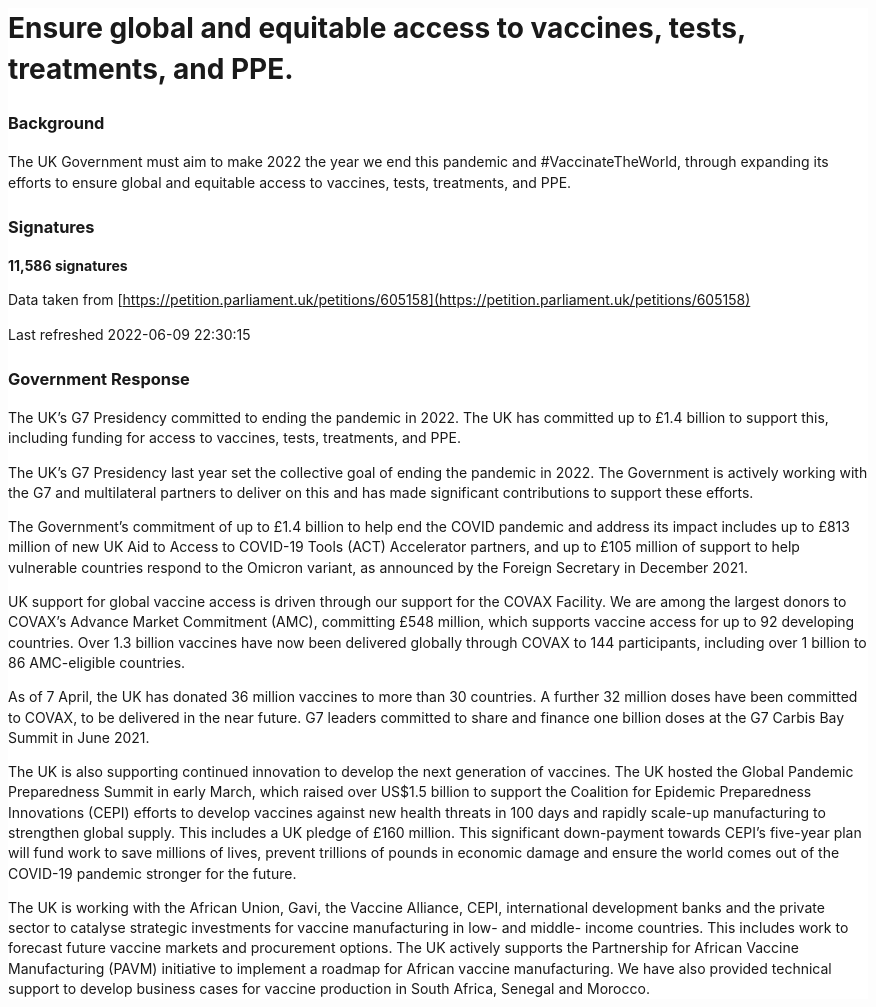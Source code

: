# Ensure global and equitable access to vaccines, tests, treatments, and PPE. 

### Background

The UK Government must aim to make 2022 the year we end this pandemic and #VaccinateTheWorld, through expanding its efforts to ensure global and equitable access to vaccines, tests, treatments, and PPE.

### Signatures

**11,586 signatures**

Data taken from [https://petition.parliament.uk/petitions/605158](https://petition.parliament.uk/petitions/605158)

Last refreshed 2022-06-09 22:30:15

### Government Response

The UK’s G7 Presidency committed to ending the pandemic in 2022. The UK has committed up to £1.4 billion to support this, including funding for access to vaccines, tests, treatments, and PPE.

The UK’s G7 Presidency last year set the collective goal of ending the pandemic in 2022. The Government is actively working with the G7 and multilateral partners to deliver on this and has made significant contributions to support these efforts.

The Government’s commitment of up to £1.4 billion to help end the COVID pandemic and address its impact includes up to £813 million of new UK Aid to Access to COVID-19 Tools (ACT) Accelerator partners, and up to £105 million of support to help vulnerable countries respond to the Omicron variant, as announced by the Foreign Secretary in December 2021.

UK support for global vaccine access is driven through our support for the COVAX Facility. We are among the largest donors to COVAX’s Advance Market Commitment (AMC), committing £548 million, which supports vaccine access for up to 92 developing countries. Over 1.3 billion vaccines have now been delivered globally through COVAX to 144 participants, including over 1 billion to 86 AMC-eligible countries.

As of 7 April, the UK has donated 36 million vaccines to more than 30 countries. A further 32 million doses have been committed to COVAX, to be delivered in the near future. G7 leaders committed to share and finance one billion doses at the G7 Carbis Bay Summit in June 2021.
  
The UK is also supporting continued innovation to develop the next generation of vaccines. The UK hosted the Global Pandemic Preparedness Summit in early March, which raised over US$1.5 billion to support the Coalition for Epidemic Preparedness Innovations (CEPI) efforts to develop vaccines against new health threats in 100 days and rapidly scale-up manufacturing to strengthen global supply. This includes a UK pledge of £160 million. This significant down-payment towards CEPI’s five-year plan will fund work to save millions of lives, prevent trillions of pounds in economic damage and ensure the world comes out of the COVID-19 pandemic stronger for the future.
 
The UK is working with the African Union, Gavi, the Vaccine Alliance, CEPI, international development banks and the private sector to catalyse strategic investments for vaccine manufacturing in low- and middle- income countries. This includes work to forecast future vaccine markets and procurement options. The UK actively supports the Partnership for African Vaccine Manufacturing (PAVM) initiative to implement a roadmap for African vaccine manufacturing. We have also provided technical support to develop business cases for vaccine production in South Africa, Senegal and Morocco.
 